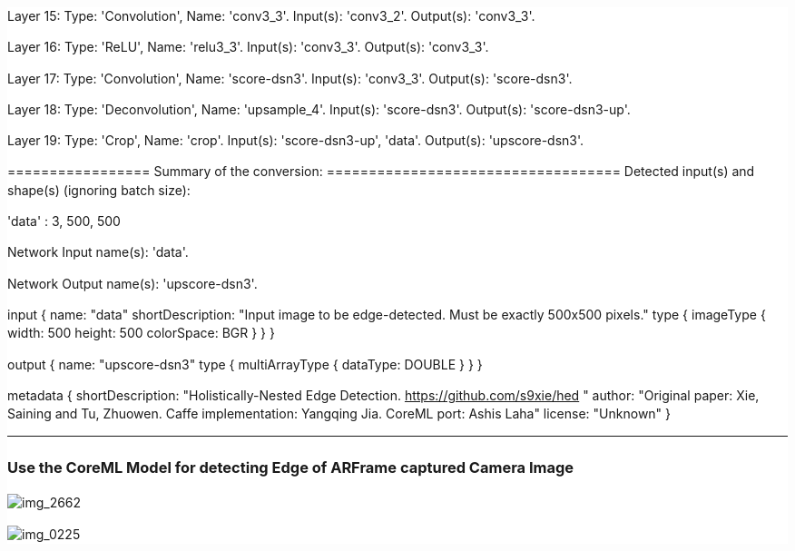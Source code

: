 Layer 15: Type: 'Convolution', Name: 'conv3_3'. Input(s): 'conv3_2'. Output(s): 'conv3_3'.

Layer 16: Type: 'ReLU', Name: 'relu3_3'. Input(s): 'conv3_3'. Output(s): 'conv3_3'.

Layer 17: Type: 'Convolution', Name: 'score-dsn3'. Input(s): 'conv3_3'. Output(s): 'score-dsn3'.

Layer 18: Type: 'Deconvolution', Name: 'upsample_4'. Input(s): 'score-dsn3'. Output(s): 'score-dsn3-up'.

Layer 19: Type: 'Crop', Name: 'crop'. Input(s): 'score-dsn3-up', 'data'. Output(s): 'upscore-dsn3'.


================= Summary of the conversion: ===================================
Detected input(s) and shape(s) (ignoring batch size):

'data' : 3, 500, 500

Network Input name(s): 'data'.

Network Output name(s): 'upscore-dsn3'.

input {
  name: "data"
  shortDescription: "Input image to be edge-detected. Must be exactly 500x500 pixels."
  type {
    imageType {
      width: 500
      height: 500
      colorSpace: BGR
    }
  }
}

output {
  name: "upscore-dsn3"
  type {
    multiArrayType {
      dataType: DOUBLE
    }
  }
}

metadata {
  shortDescription: "Holistically-Nested Edge Detection. https://github.com/s9xie/hed "
  author: "Original paper: Xie, Saining and Tu, Zhuowen. Caffe implementation: Yangqing Jia. CoreML port: Ashis Laha"
  license: "Unknown"
}

--------------------------------------------------------------------------
### Use the CoreML Model for detecting Edge of ARFrame captured Camera Image

![img_2662](https://user-images.githubusercontent.com/10649284/31043178-4a9bf024-a5d5-11e7-849d-e88e00c9f7a5.JPG)

![img_0225](https://user-images.githubusercontent.com/10649284/31043244-59f29ebe-a5d6-11e7-87a6-6ca9209d961f.JPG)
